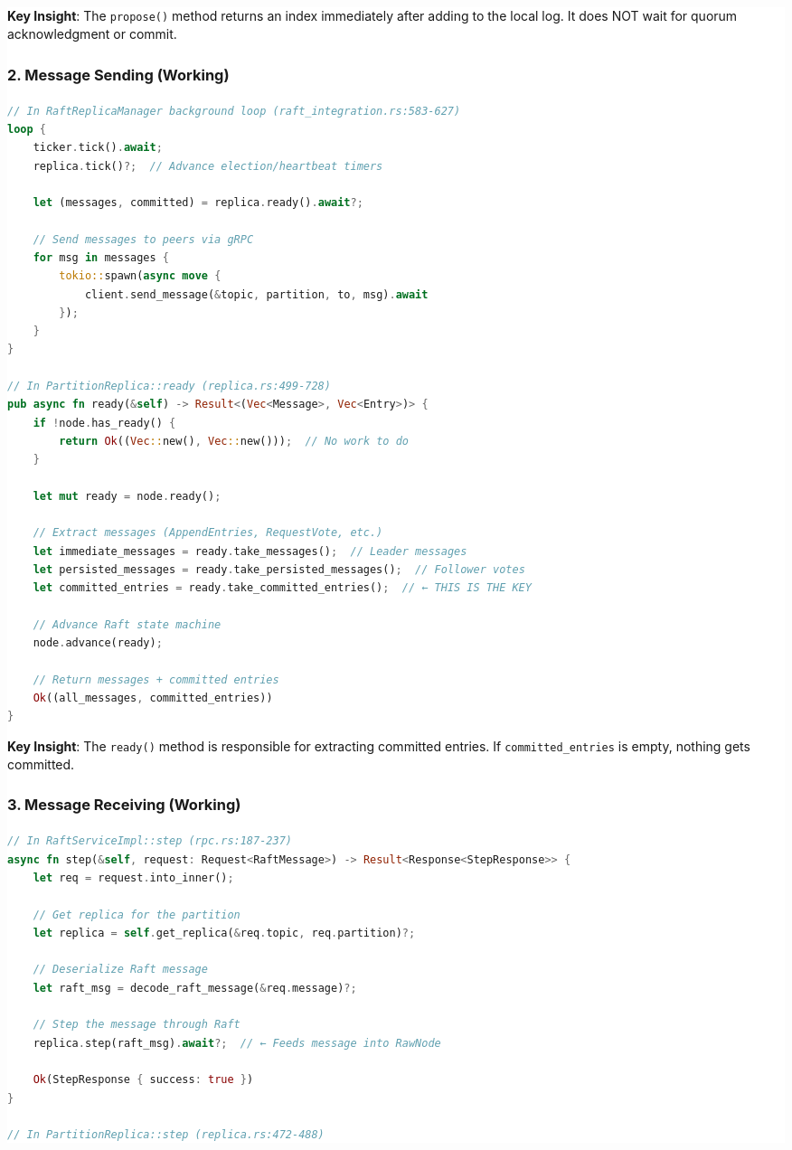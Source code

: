 **Key Insight**: The `propose()` method returns an index immediately after adding to the local log. It does NOT wait for quorum acknowledgment or commit.

### 2. Message Sending (Working)

```rust
// In RaftReplicaManager background loop (raft_integration.rs:583-627)
loop {
    ticker.tick().await;
    replica.tick()?;  // Advance election/heartbeat timers

    let (messages, committed) = replica.ready().await?;

    // Send messages to peers via gRPC
    for msg in messages {
        tokio::spawn(async move {
            client.send_message(&topic, partition, to, msg).await
        });
    }
}

// In PartitionReplica::ready (replica.rs:499-728)
pub async fn ready(&self) -> Result<(Vec<Message>, Vec<Entry>)> {
    if !node.has_ready() {
        return Ok((Vec::new(), Vec::new()));  // No work to do
    }

    let mut ready = node.ready();

    // Extract messages (AppendEntries, RequestVote, etc.)
    let immediate_messages = ready.take_messages();  // Leader messages
    let persisted_messages = ready.take_persisted_messages();  // Follower votes
    let committed_entries = ready.take_committed_entries();  // ← THIS IS THE KEY

    // Advance Raft state machine
    node.advance(ready);

    // Return messages + committed entries
    Ok((all_messages, committed_entries))
}
```

**Key Insight**: The `ready()` method is responsible for extracting committed entries. If `committed_entries` is empty, nothing gets committed.

### 3. Message Receiving (Working)

```rust
// In RaftServiceImpl::step (rpc.rs:187-237)
async fn step(&self, request: Request<RaftMessage>) -> Result<Response<StepResponse>> {
    let req = request.into_inner();

    // Get replica for the partition
    let replica = self.get_replica(&req.topic, req.partition)?;

    // Deserialize Raft message
    let raft_msg = decode_raft_message(&req.message)?;

    // Step the message through Raft
    replica.step(raft_msg).await?;  // ← Feeds message into RawNode

    Ok(StepResponse { success: true })
}

// In PartitionReplica::step (replica.rs:472-488)
```